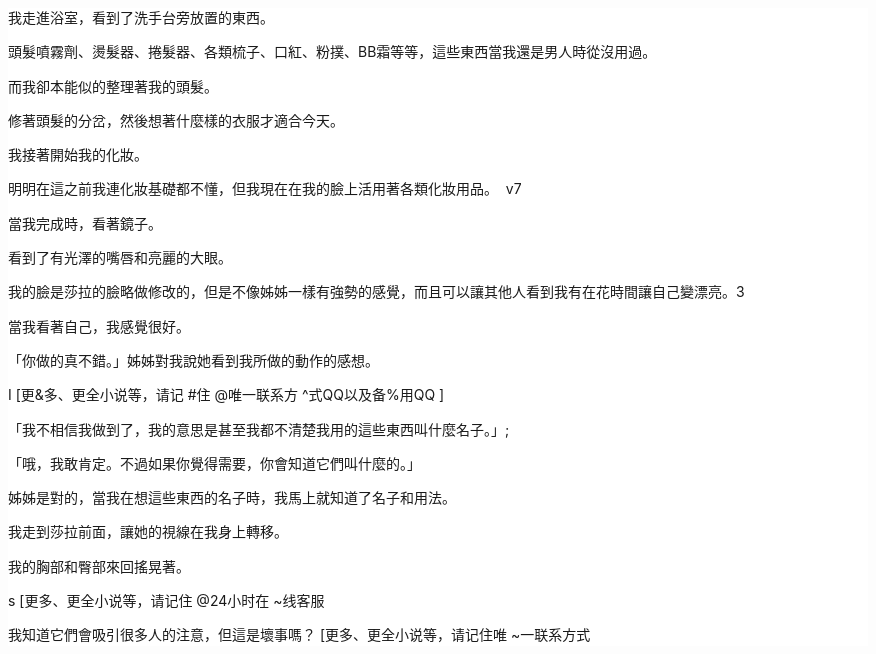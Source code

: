 

我走進浴室，看到了洗手台旁放置的東西。



頭髮噴霧劑、燙髮器、捲髮器、各類梳子、口紅、粉撲、BB霜等等，這些東西當我還是男人時從沒用過。



而我卻本能似的整理著我的頭髮。



修著頭髮的分岔，然後想著什麼樣的衣服才適合今天。



我接著開始我的化妝。



明明在這之前我連化妝基礎都不懂，但我現在在我的臉上活用著各類化妝用品。  v7



當我完成時，看著鏡子。



看到了有光澤的嘴唇和亮麗的大眼。



我的臉是莎拉的臉略做修改的，但是不像姊姊一樣有強勢的感覺，而且可以讓其他人看到我有在花時間讓自己變漂亮。3



當我看著自己，我感覺很好。





「你做的真不錯。」姊姊對我說她看到我所做的動作的感想。



I [更&多、更全小说等，请记 #住 @唯一联系方 ^式QQ以及备%用QQ ]



「我不相信我做到了，我的意思是甚至我都不清楚我用的這些東西叫什麼名子。」;





「哦，我敢肯定。不過如果你覺得需要，你會知道它們叫什麼的。」



姊姊是對的，當我在想這些東西的名子時，我馬上就知道了名子和用法。



我走到莎拉前面，讓她的視線在我身上轉移。



我的胸部和臀部來回搖晃著。

s [更多、更全小说等，请记住 @24小时在 ~线客服



我知道它們會吸引很多人的注意，但這是壞事嗎？ [更多、更全小说等，请记住唯 ~一联系方式
